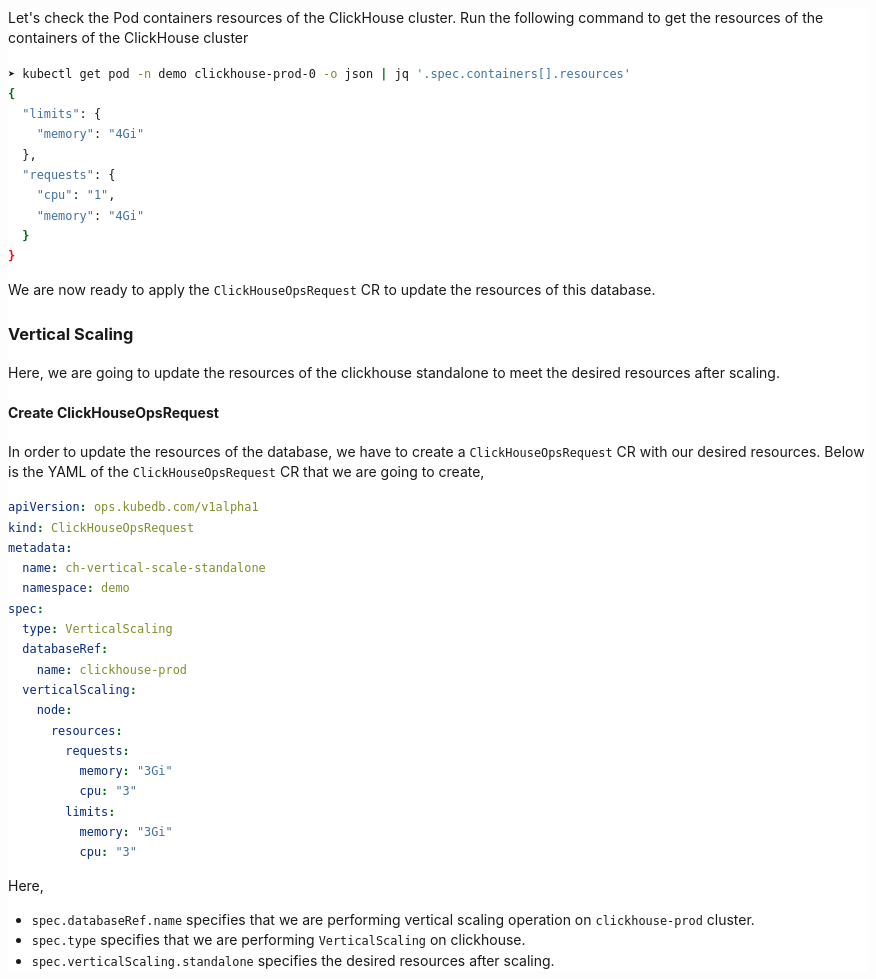 Let's check the Pod containers resources of the ClickHouse cluster. Run the following command to get the resources of the containers of the ClickHouse cluster

```bash
➤ kubectl get pod -n demo clickhouse-prod-0 -o json | jq '.spec.containers[].resources'
{
  "limits": {
    "memory": "4Gi"
  },
  "requests": {
    "cpu": "1",
    "memory": "4Gi"
  }
}
```

We are now ready to apply the `ClickHouseOpsRequest` CR to update the resources of this database.

### Vertical Scaling

Here, we are going to update the resources of the clickhouse standalone to meet the desired resources after scaling.

#### Create ClickHouseOpsRequest

In order to update the resources of the database, we have to create a `ClickHouseOpsRequest` CR with our desired resources. Below is the YAML of the `ClickHouseOpsRequest` CR that we are going to create,

```yaml
apiVersion: ops.kubedb.com/v1alpha1
kind: ClickHouseOpsRequest
metadata:
  name: ch-vertical-scale-standalone
  namespace: demo
spec:
  type: VerticalScaling
  databaseRef:
    name: clickhouse-prod
  verticalScaling:
    node:
      resources:
        requests:
          memory: "3Gi"
          cpu: "3"
        limits:
          memory: "3Gi"
          cpu: "3"
```

Here,

- `spec.databaseRef.name` specifies that we are performing vertical scaling operation on `clickhouse-prod` cluster.
- `spec.type` specifies that we are performing `VerticalScaling` on clickhouse.
- `spec.verticalScaling.standalone` specifies the desired resources after scaling.
